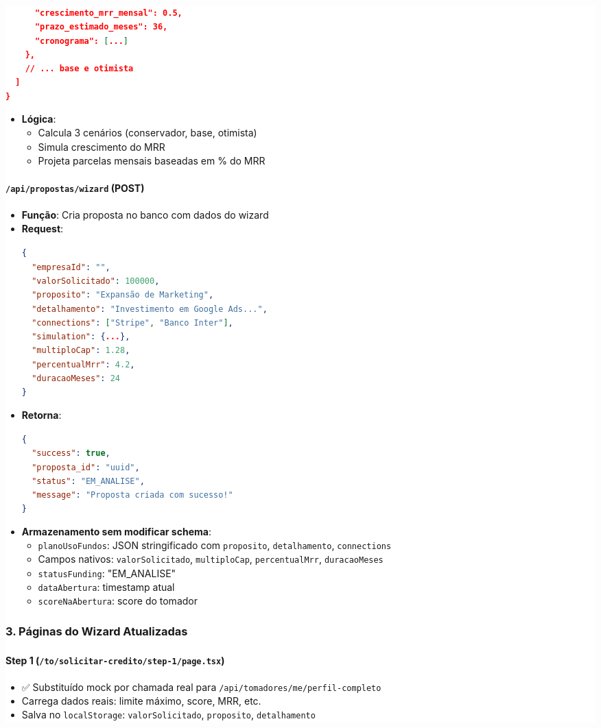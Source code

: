  ```json
        "crescimento_mrr_mensal": 0.5,
        "prazo_estimado_meses": 36,
        "cronograma": [...]
      },
      // ... base e otimista
    ]
  }
  ```
- **Lógica**:
  - Calcula 3 cenários (conservador, base, otimista)
  - Simula crescimento do MRR
  - Projeta parcelas mensais baseadas em % do MRR

#### `/api/propostas/wizard` (POST)

- **Função**: Cria proposta no banco com dados do wizard
- **Request**:
  ```json
  {
    "empresaId": "",
    "valorSolicitado": 100000,
    "proposito": "Expansão de Marketing",
    "detalhamento": "Investimento em Google Ads...",
    "connections": ["Stripe", "Banco Inter"],
    "simulation": {...},
    "multiploCap": 1.28,
    "percentualMrr": 4.2,
    "duracaoMeses": 24
  }
  ```
- **Retorna**:
  ```json
  {
    "success": true,
    "proposta_id": "uuid",
    "status": "EM_ANALISE",
    "message": "Proposta criada com sucesso!"
  }
  ```
- **Armazenamento sem modificar schema**:
  - `planoUsoFundos`: JSON stringificado com `proposito`, `detalhamento`, `connections`
  - Campos nativos: `valorSolicitado`, `multiploCap`, `percentualMrr`, `duracaoMeses`
  - `statusFunding`: "EM_ANALISE"
  - `dataAbertura`: timestamp atual
  - `scoreNaAbertura`: score do tomador

### 3. Páginas do Wizard Atualizadas

#### Step 1 (`/to/solicitar-credito/step-1/page.tsx`)

- ✅ Substituído mock por chamada real para `/api/tomadores/me/perfil-completo`
- Carrega dados reais: limite máximo, score, MRR, etc.
- Salva no `localStorage`: `valorSolicitado`, `proposito`, `detalhamento`
